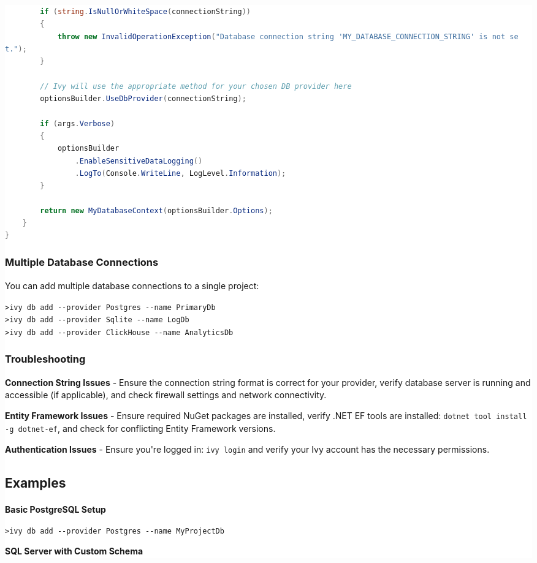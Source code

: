 ```csharp
        if (string.IsNullOrWhiteSpace(connectionString))
        {
            throw new InvalidOperationException("Database connection string 'MY_DATABASE_CONNECTION_STRING' is not set.");
        }

        // Ivy will use the appropriate method for your chosen DB provider here
        optionsBuilder.UseDbProvider(connectionString);

        if (args.Verbose)
        {
            optionsBuilder
                .EnableSensitiveDataLogging()
                .LogTo(Console.WriteLine, LogLevel.Information);
        }

        return new MyDatabaseContext(optionsBuilder.Options);
    }
}
```

### Multiple Database Connections

You can add multiple database connections to a single project:

```terminal
>ivy db add --provider Postgres --name PrimaryDb
>ivy db add --provider Sqlite --name LogDb
>ivy db add --provider ClickHouse --name AnalyticsDb
```

### Troubleshooting

**Connection String Issues** - Ensure the connection string format is correct for your provider, verify database server is running and accessible (if applicable), and check firewall settings and network connectivity.

**Entity Framework Issues** - Ensure required NuGet packages are installed, verify .NET EF tools are installed: `dotnet tool install -g dotnet-ef`, and check for conflicting Entity Framework versions.

**Authentication Issues** - Ensure you're logged in: `ivy login` and verify your Ivy account has the necessary permissions.

## Examples

**Basic PostgreSQL Setup**

```terminal
>ivy db add --provider Postgres --name MyProjectDb
```

**SQL Server with Custom Schema**
